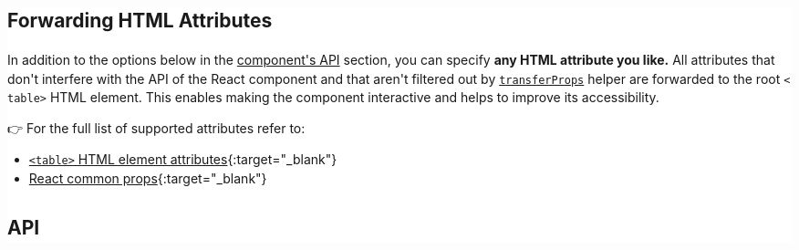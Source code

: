 ## Forwarding HTML Attributes

In addition to the options below in the [component's API](#api) section, you
can specify **any HTML attribute you like.** All attributes that don't
interfere with the API of the React component and that aren't filtered out by
[`transferProps`](/docs/js-helpers/transferProps) helper are forwarded to the
root `<table>` HTML element. This enables making the component interactive and
helps to improve its accessibility.

👉 For the full list of supported attributes refer to:

- [`<table>` HTML element attributes][table-attributes]{:target="_blank"}
- [React common props]{:target="_blank"}

## API

<docoff-react-props src="/components/Table/Table.jsx"></docoff-react-props>

[React common props]: https://react.dev/reference/react-dom/components/common#common-props
[table-attributes]: https://developer.mozilla.org/en-US/docs/Web/HTML/Element/table#attributes
